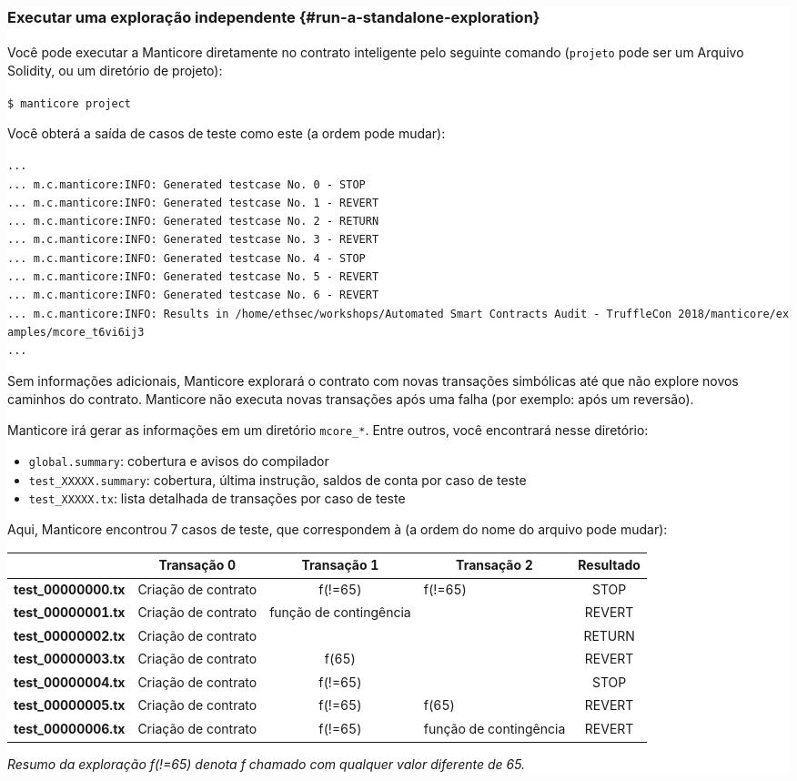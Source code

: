 ### Executar uma exploração independente {#run-a-standalone-exploration}

Você pode executar a Manticore diretamente no contrato inteligente pelo seguinte comando (`projeto` pode ser um Arquivo Solidity, ou um diretório de projeto):

```bash
$ manticore project
```

Você obterá a saída de casos de teste como este (a ordem pode mudar):

```
...
... m.c.manticore:INFO: Generated testcase No. 0 - STOP
... m.c.manticore:INFO: Generated testcase No. 1 - REVERT
... m.c.manticore:INFO: Generated testcase No. 2 - RETURN
... m.c.manticore:INFO: Generated testcase No. 3 - REVERT
... m.c.manticore:INFO: Generated testcase No. 4 - STOP
... m.c.manticore:INFO: Generated testcase No. 5 - REVERT
... m.c.manticore:INFO: Generated testcase No. 6 - REVERT
... m.c.manticore:INFO: Results in /home/ethsec/workshops/Automated Smart Contracts Audit - TruffleCon 2018/manticore/examples/mcore_t6vi6ij3
...
```

Sem informações adicionais, Manticore explorará o contrato com novas transações simbólicas até que não explore novos caminhos do contrato. Manticore não executa novas transações após uma falha (por exemplo: após um reversão).

Manticore irá gerar as informações em um diretório `mcore_*`. Entre outros, você encontrará nesse diretório:

- `global.summary`: cobertura e avisos do compilador
- `test_XXXXX.summary`: cobertura, última instrução, saldos de conta por caso de teste
- `test_XXXXX.tx`: lista detalhada de transações por caso de teste

Aqui, Manticore encontrou 7 casos de teste, que correspondem à (a ordem do nome do arquivo pode mudar):

|                      |     Transação 0     |      Transação 1       | Transação 2            | Resultado |
|:--------------------:|:-------------------:|:----------------------:| ---------------------- |:---------:|
| **test_00000000.tx** | Criação de contrato |        f(!=65)         | f(!=65)                |   STOP    |
| **test_00000001.tx** | Criação de contrato | função de contingência |                        |  REVERT   |
| **test_00000002.tx** | Criação de contrato |                        |                        |  RETURN   |
| **test_00000003.tx** | Criação de contrato |         f(65)          |                        |  REVERT   |
| **test_00000004.tx** | Criação de contrato |        f(!=65)         |                        |   STOP    |
| **test_00000005.tx** | Criação de contrato |        f(!=65)         | f(65)                  |  REVERT   |
| **test_00000006.tx** | Criação de contrato |        f(!=65)         | função de contingência |  REVERT   |

_Resumo da exploração f(!=65) denota f chamado com qualquer valor diferente de 65._
